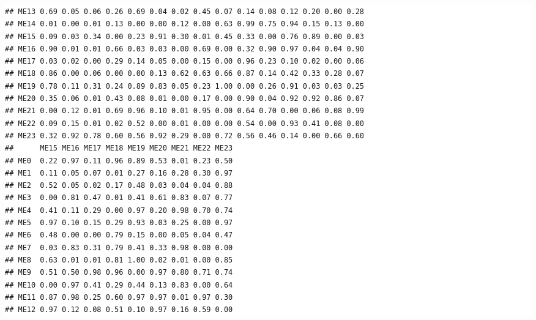     ## ME13 0.69 0.05 0.06 0.26 0.69 0.04 0.02 0.45 0.07 0.14 0.08 0.12 0.20 0.00 0.28
    ## ME14 0.01 0.00 0.01 0.13 0.00 0.00 0.12 0.00 0.63 0.99 0.75 0.94 0.15 0.13 0.00
    ## ME15 0.09 0.03 0.34 0.00 0.23 0.91 0.30 0.01 0.45 0.33 0.00 0.76 0.89 0.00 0.03
    ## ME16 0.90 0.01 0.01 0.66 0.03 0.03 0.00 0.69 0.00 0.32 0.90 0.97 0.04 0.04 0.90
    ## ME17 0.03 0.02 0.00 0.29 0.14 0.05 0.00 0.15 0.00 0.96 0.23 0.10 0.02 0.00 0.06
    ## ME18 0.86 0.00 0.06 0.00 0.00 0.13 0.62 0.63 0.66 0.87 0.14 0.42 0.33 0.28 0.07
    ## ME19 0.78 0.11 0.31 0.24 0.89 0.83 0.05 0.23 1.00 0.00 0.26 0.91 0.03 0.03 0.25
    ## ME20 0.35 0.06 0.01 0.43 0.08 0.01 0.00 0.17 0.00 0.90 0.04 0.92 0.92 0.86 0.07
    ## ME21 0.00 0.12 0.01 0.69 0.96 0.10 0.01 0.95 0.00 0.64 0.70 0.00 0.06 0.08 0.99
    ## ME22 0.09 0.15 0.01 0.02 0.52 0.00 0.01 0.00 0.00 0.54 0.00 0.93 0.41 0.08 0.00
    ## ME23 0.32 0.92 0.78 0.60 0.56 0.92 0.29 0.00 0.72 0.56 0.46 0.14 0.00 0.66 0.60
    ##      ME15 ME16 ME17 ME18 ME19 ME20 ME21 ME22 ME23
    ## ME0  0.22 0.97 0.11 0.96 0.89 0.53 0.01 0.23 0.50
    ## ME1  0.11 0.05 0.07 0.01 0.27 0.16 0.28 0.30 0.97
    ## ME2  0.52 0.05 0.02 0.17 0.48 0.03 0.04 0.04 0.88
    ## ME3  0.00 0.81 0.47 0.01 0.41 0.61 0.83 0.07 0.77
    ## ME4  0.41 0.11 0.29 0.00 0.97 0.20 0.98 0.70 0.74
    ## ME5  0.97 0.10 0.15 0.29 0.93 0.03 0.25 0.00 0.97
    ## ME6  0.48 0.00 0.00 0.79 0.15 0.00 0.05 0.04 0.47
    ## ME7  0.03 0.83 0.31 0.79 0.41 0.33 0.98 0.00 0.00
    ## ME8  0.63 0.01 0.01 0.81 1.00 0.02 0.01 0.00 0.85
    ## ME9  0.51 0.50 0.98 0.96 0.00 0.97 0.80 0.71 0.74
    ## ME10 0.00 0.97 0.41 0.29 0.44 0.13 0.83 0.00 0.64
    ## ME11 0.87 0.98 0.25 0.60 0.97 0.97 0.01 0.97 0.30
    ## ME12 0.97 0.12 0.08 0.51 0.10 0.97 0.16 0.59 0.00